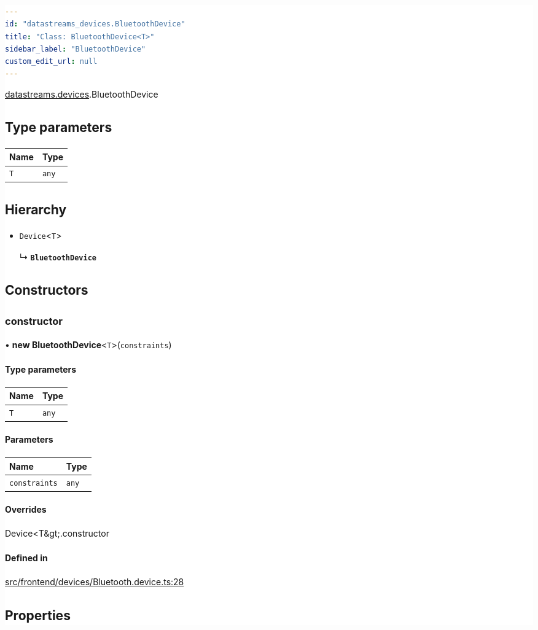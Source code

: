 ```yaml
---
id: "datastreams_devices.BluetoothDevice"
title: "Class: BluetoothDevice<T>"
sidebar_label: "BluetoothDevice"
custom_edit_url: null
---
```


[datastreams.devices](../modules/datastreams_devices).BluetoothDevice

## Type parameters

| Name | Type |
| :------ | :------ |
| `T` | `any` |

## Hierarchy

- `Device`<`T`\>

  ↳ **`BluetoothDevice`**

## Constructors

### constructor

• **new BluetoothDevice**<`T`\>(`constraints`)

#### Type parameters

| Name | Type |
| :------ | :------ |
| `T` | `any` |

#### Parameters

| Name | Type |
| :------ | :------ |
| `constraints` | `any` |

#### Overrides

Device&lt;T\&gt;.constructor

#### Defined in

[src/frontend/devices/Bluetooth.device.ts:28](https://github.com/brainsatplay/datastreams-api/blob/3bb0d1d/src/frontend/devices/Bluetooth.device.ts#L28)

## Properties
